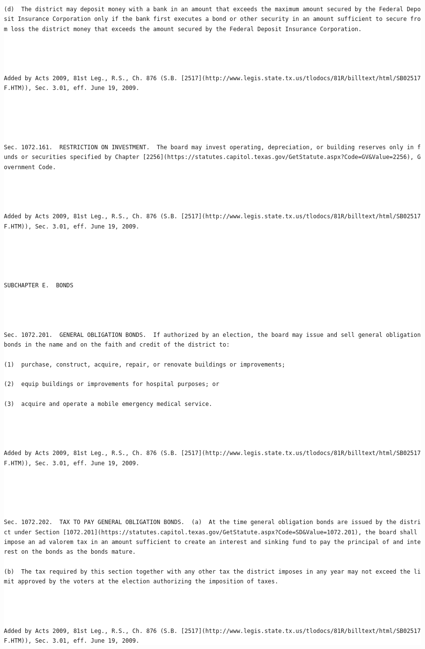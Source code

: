     (d)  The district may deposit money with a bank in an amount that exceeds the maximum amount secured by the Federal Deposit Insurance Corporation only if the bank first executes a bond or other security in an amount sufficient to secure from loss the district money that exceeds the amount secured by the Federal Deposit Insurance Corporation.
    
    
    
    
    Added by Acts 2009, 81st Leg., R.S., Ch. 876 (S.B. [2517](http://www.legis.state.tx.us/tlodocs/81R/billtext/html/SB02517F.HTM)), Sec. 3.01, eff. June 19, 2009.
    
    
    
    
    
    Sec. 1072.161.  RESTRICTION ON INVESTMENT.  The board may invest operating, depreciation, or building reserves only in funds or securities specified by Chapter [2256](https://statutes.capitol.texas.gov/GetStatute.aspx?Code=GV&Value=2256), Government Code.
    
    
    
    
    Added by Acts 2009, 81st Leg., R.S., Ch. 876 (S.B. [2517](http://www.legis.state.tx.us/tlodocs/81R/billtext/html/SB02517F.HTM)), Sec. 3.01, eff. June 19, 2009.
    
    
    
    
    
    SUBCHAPTER E.  BONDS
    
      
    
    
    Sec. 1072.201.  GENERAL OBLIGATION BONDS.  If authorized by an election, the board may issue and sell general obligation bonds in the name and on the faith and credit of the district to:
    
    (1)  purchase, construct, acquire, repair, or renovate buildings or improvements;
    
    (2)  equip buildings or improvements for hospital purposes; or
    
    (3)  acquire and operate a mobile emergency medical service.
    
    
    
    
    Added by Acts 2009, 81st Leg., R.S., Ch. 876 (S.B. [2517](http://www.legis.state.tx.us/tlodocs/81R/billtext/html/SB02517F.HTM)), Sec. 3.01, eff. June 19, 2009.
    
    
    
    
    
    Sec. 1072.202.  TAX TO PAY GENERAL OBLIGATION BONDS.  (a)  At the time general obligation bonds are issued by the district under Section [1072.201](https://statutes.capitol.texas.gov/GetStatute.aspx?Code=SD&Value=1072.201), the board shall impose an ad valorem tax in an amount sufficient to create an interest and sinking fund to pay the principal of and interest on the bonds as the bonds mature.
    
    (b)  The tax required by this section together with any other tax the district imposes in any year may not exceed the limit approved by the voters at the election authorizing the imposition of taxes.
    
    
    
    
    Added by Acts 2009, 81st Leg., R.S., Ch. 876 (S.B. [2517](http://www.legis.state.tx.us/tlodocs/81R/billtext/html/SB02517F.HTM)), Sec. 3.01, eff. June 19, 2009.
    
    
    
    